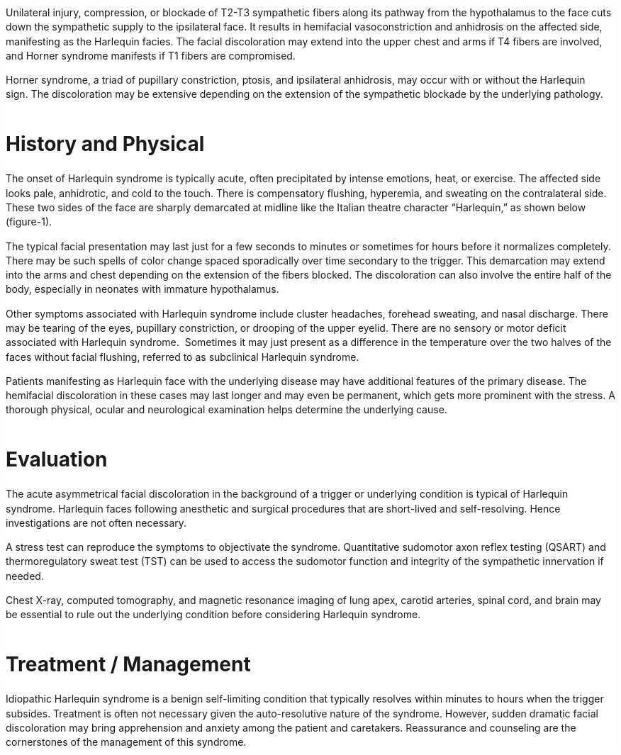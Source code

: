 Unilateral injury, compression, or blockade of T2-T3 sympathetic fibers along its pathway from the hypothalamus to the face cuts down the sympathetic supply to the ipsilateral face. It results in hemifacial vasoconstriction and anhidrosis on the affected side, manifesting as the Harlequin facies. The facial discoloration may extend into the upper chest and arms if T4 fibers are involved, and Horner syndrome manifests if T1 fibers are compromised.

Horner syndrome, a triad of pupillary constriction, ptosis, and ipsilateral anhidrosis, may occur with or without the Harlequin sign. The discoloration may be extensive depending on the extension of the sympathetic blockade by the underlying pathology.

# History and Physical

The onset of Harlequin syndrome is typically acute, often precipitated by intense emotions, heat, or exercise. The affected side looks pale, anhidrotic, and cold to the touch. There is compensatory flushing, hyperemia, and sweating on the contralateral side. These two sides of the face are sharply demarcated at midline like the Italian theatre character “Harlequin,” as shown below (figure-1).

The typical facial presentation may last just for a few seconds to minutes or sometimes for hours before it normalizes completely. There may be such spells of color change spaced sporadically over time secondary to the trigger. This demarcation may extend into the arms and chest depending on the extension of the fibers blocked. The discoloration can also involve the entire half of the body, especially in neonates with immature hypothalamus.

Other symptoms associated with Harlequin syndrome include cluster headaches, forehead sweating, and nasal discharge. There may be tearing of the eyes, pupillary constriction, or drooping of the upper eyelid. There are no sensory or motor deficit associated with Harlequin syndrome.  Sometimes it may just present as a difference in the temperature over the two halves of the faces without facial flushing, referred to as subclinical Harlequin syndrome.

Patients manifesting as Harlequin face with the underlying disease may have additional features of the primary disease. The hemifacial discoloration in these cases may last longer and may even be permanent, which gets more prominent with the stress. A thorough physical, ocular and neurological examination helps determine the underlying cause.

# Evaluation

The acute asymmetrical facial discoloration in the background of a trigger or underlying condition is typical of Harlequin syndrome. Harlequin faces following anesthetic and surgical procedures that are short-lived and self-resolving. Hence investigations are not often necessary.

A stress test can reproduce the symptoms to objectivate the syndrome. Quantitative sudomotor axon reflex testing (QSART) and thermoregulatory sweat test (TST) can be used to access the sudomotor function and integrity of the sympathetic innervation if needed.

Chest X-ray, computed tomography, and magnetic resonance imaging of lung apex, carotid arteries, spinal cord, and brain may be essential to rule out the underlying condition before considering Harlequin syndrome.

# Treatment / Management

Idiopathic Harlequin syndrome is a benign self-limiting condition that typically resolves within minutes to hours when the trigger subsides. Treatment is often not necessary given the auto-resolutive nature of the syndrome. However, sudden dramatic facial discoloration may bring apprehension and anxiety among the patient and caretakers. Reassurance and counseling are the cornerstones of the management of this syndrome.
